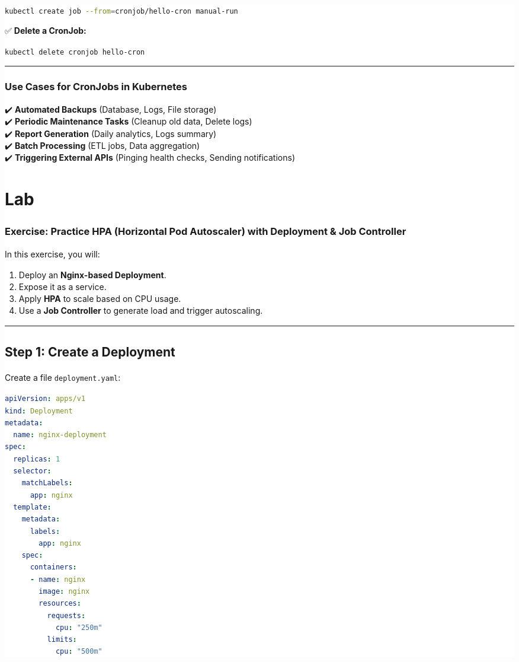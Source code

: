 ```bash
kubectl create job --from=cronjob/hello-cron manual-run
```  
✅ **Delete a CronJob:**  
```bash
kubectl delete cronjob hello-cron
```  

---

### **Use Cases for CronJobs in Kubernetes**  
✔️ **Automated Backups** (Database, Logs, File storage)  
✔️ **Periodic Maintenance Tasks** (Cleanup old data, Delete logs)  
✔️ **Report Generation** (Daily analytics, Logs summary)  
✔️ **Batch Processing** (ETL jobs, Data aggregation)  
✔️ **Triggering External APIs** (Pinging health checks, Sending notifications)  

# Lab
### **Exercise: Practice HPA (Horizontal Pod Autoscaler) with Deployment & Job Controller**  

In this exercise, you will:  
1. Deploy an **Nginx-based Deployment**.  
2. Expose it as a service.  
3. Apply **HPA** to scale based on CPU usage.  
4. Use a **Job Controller** to generate load and trigger autoscaling.  

---

## **Step 1: Create a Deployment**  
Create a file `deployment.yaml`:  

```yaml
apiVersion: apps/v1
kind: Deployment
metadata:
  name: nginx-deployment
spec:
  replicas: 1
  selector:
    matchLabels:
      app: nginx
  template:
    metadata:
      labels:
        app: nginx
    spec:
      containers:
      - name: nginx
        image: nginx
        resources:
          requests:
            cpu: "250m"
          limits:
            cpu: "500m"
```
